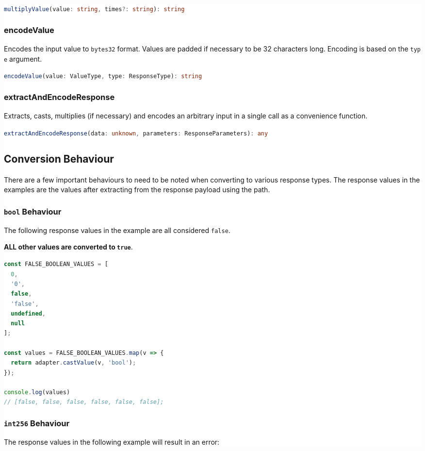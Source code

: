 ```ts
multiplyValue(value: string, times?: string): string
```

### encodeValue

Encodes the input value to `bytes32` format. Values are padded if necessary to be 32 characters long. Encoding is based on the `type` argument.

```ts
encodeValue(value: ValueType, type: ResponseType): string
```

### extractAndEncodeResponse

Extracts, casts, multiplies (if necessary) and encodes an arbitrary input in a single call as a convenience function.

```ts
extractAndEncodeResponse(data: unknown, parameters: ResponseParameters): any
```

## Conversion Behaviour

There are a few important behaviours to need to be noted when converting to various response types. The response values in the examples are the values after extracting from the response payload using the path.

### `bool` Behaviour

The following response values in the example are all considered `false`.

**ALL other values are converted to `true`**.

```ts
const FALSE_BOOLEAN_VALUES = [
  0,
  '0',
  false,
  'false',
  undefined,
  null
];

const values = FALSE_BOOLEAN_VALUES.map(v => {
  return adapter.castValue(v, 'bool');
});

console.log(values)
// [false, false, false, false, false, false];
```

### `int256` Behaviour

The response values in the following example will result in an error:

